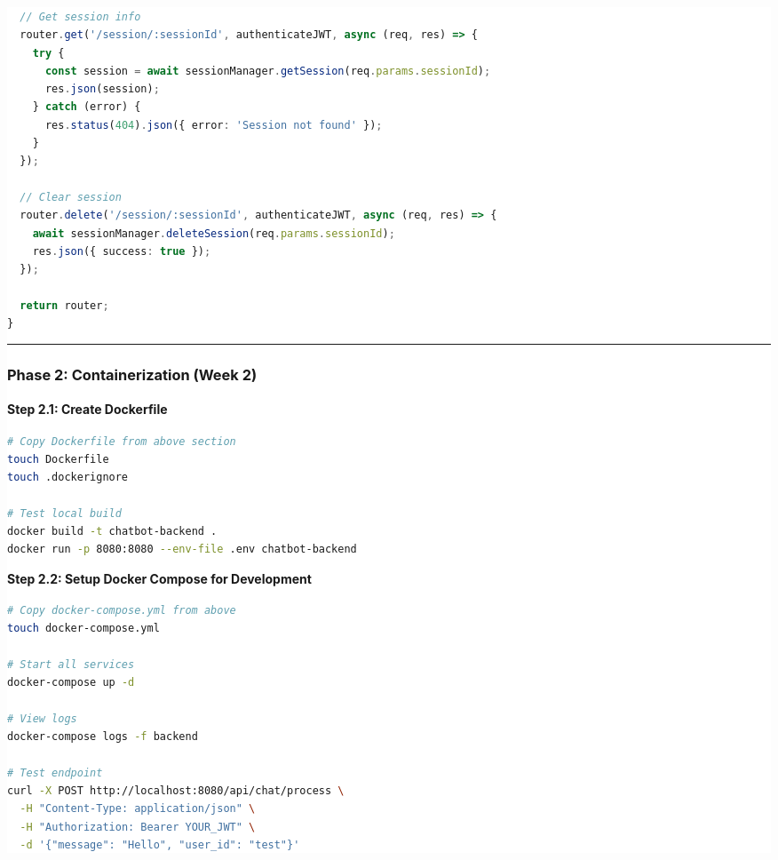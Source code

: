 ```typescript
  // Get session info
  router.get('/session/:sessionId', authenticateJWT, async (req, res) => {
    try {
      const session = await sessionManager.getSession(req.params.sessionId);
      res.json(session);
    } catch (error) {
      res.status(404).json({ error: 'Session not found' });
    }
  });

  // Clear session
  router.delete('/session/:sessionId', authenticateJWT, async (req, res) => {
    await sessionManager.deleteSession(req.params.sessionId);
    res.json({ success: true });
  });

  return router;
}
```

---

### Phase 2: Containerization (Week 2)

**Step 2.1: Create Dockerfile**

```bash
# Copy Dockerfile from above section
touch Dockerfile
touch .dockerignore

# Test local build
docker build -t chatbot-backend .
docker run -p 8080:8080 --env-file .env chatbot-backend
```

**Step 2.2: Setup Docker Compose for Development**

```bash
# Copy docker-compose.yml from above
touch docker-compose.yml

# Start all services
docker-compose up -d

# View logs
docker-compose logs -f backend

# Test endpoint
curl -X POST http://localhost:8080/api/chat/process \
  -H "Content-Type: application/json" \
  -H "Authorization: Bearer YOUR_JWT" \
  -d '{"message": "Hello", "user_id": "test"}'
```
